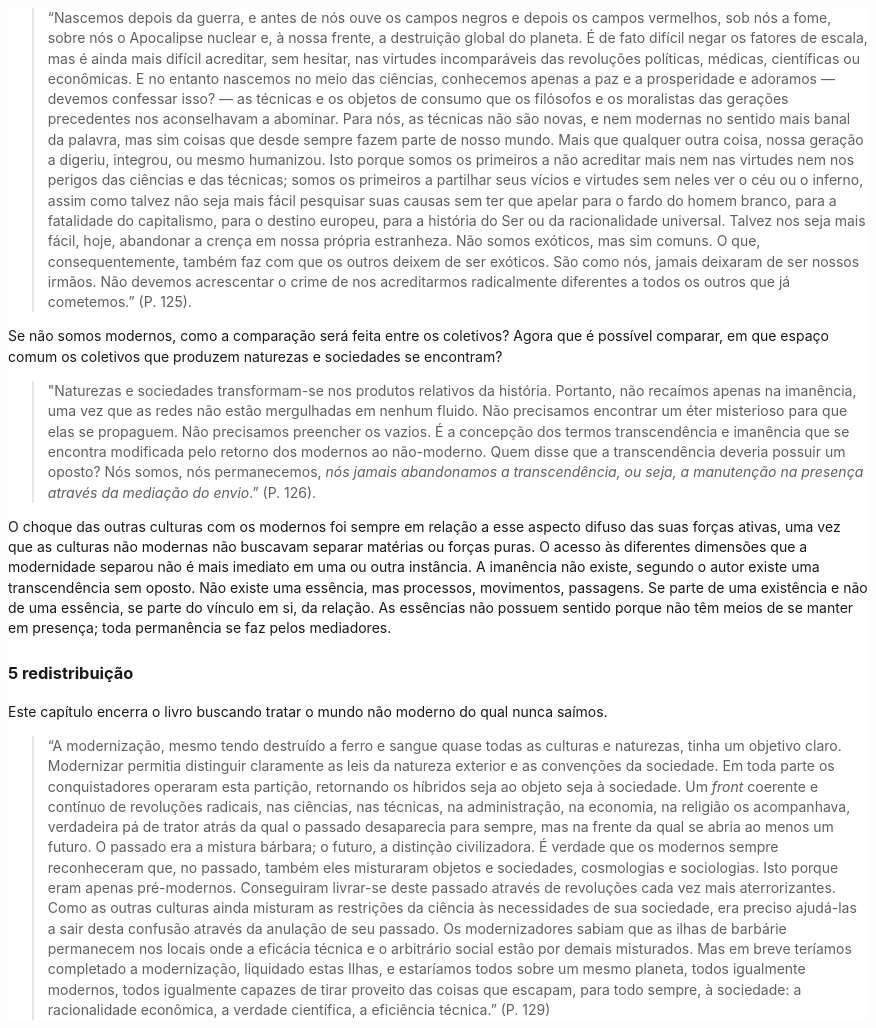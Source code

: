 > “Nascemos depois da guerra, e antes de nós ouve os campos negros e depois os campos vermelhos, sob nós a fome, sobre nós o Apocalipse nuclear e, à nossa frente, a destruição global do planeta. É de fato difícil negar os fatores de escala, mas é ainda mais difícil acreditar, sem hesitar, nas virtudes incomparáveis das revoluções políticas, médicas, científicas ou econômicas. E no entanto nascemos no meio das ciências, conhecemos apenas a paz e a prosperidade e adoramos — devemos confessar isso? — as técnicas e os objetos de consumo que os filósofos e os moralistas das gerações precedentes nos aconselhavam a abominar. Para nós, as técnicas não são novas, e nem modernas no sentido mais banal da palavra, mas sim coisas que desde sempre fazem parte de nosso mundo. Mais que qualquer outra coisa, nossa geração a digeriu, integrou, ou mesmo humanizou. Isto porque somos os primeiros a não acreditar mais nem nas virtudes nem nos perigos das ciências e das técnicas; somos os primeiros a partilhar seus vícios e virtudes sem neles ver o céu ou o inferno, assim como talvez não seja mais fácil pesquisar suas causas sem ter que apelar para o fardo do homem branco, para a fatalidade do capitalismo, para o destino europeu, para a história do Ser ou da racionalidade universal. Talvez nos seja mais fácil, hoje, abandonar a crença em nossa própria estranheza. Não somos exóticos, mas sim comuns. O que, consequentemente, também faz com que os outros deixem de ser exóticos. São como nós, jamais deixaram de ser nossos irmãos. Não devemos acrescentar o crime de nos acreditarmos radicalmente diferentes a todos os outros que já cometemos.” (P. 125).

Se não somos modernos, como a comparação será feita entre os coletivos? Agora que é possível comparar, em que espaço comum os coletivos que produzem naturezas e sociedades se encontram?

> "Naturezas e sociedades transformam-se nos produtos relativos da história. Portanto, não recaímos apenas na imanência, uma vez que as redes não estão mergulhadas em nenhum fluido. Não precisamos encontrar um éter misterioso para que elas se propaguem. Não precisamos preencher os vazios. É a concepção dos termos transcendência e imanência que se encontra modificada pelo retorno dos modernos ao não-moderno. Quem disse que a transcendência deveria possuir um oposto? Nós somos, nós permanecemos, _nós jamais abandonamos a transcendência, ou seja, a manutenção na presença através da mediação do envio_.” (P. 126).

O choque das outras culturas com os modernos foi sempre em relação a esse aspecto difuso das suas forças ativas, uma vez que as culturas não modernas não buscavam separar matérias ou forças puras. O acesso às diferentes dimensões que a modernidade separou não é mais imediato em uma ou outra instância. A imanência não existe, segundo o autor existe uma transcendência sem oposto. Não existe uma essência, mas processos, movimentos, passagens. Se parte de uma existência e não de uma essência, se parte do vínculo em si, da relação. As essências não possuem sentido porque não têm meios de se manter em presença; toda permanência se faz pelos mediadores.

### 5 redistribuição
Este capítulo encerra o livro buscando tratar o mundo não moderno do qual nunca saímos.

> “A modernização, mesmo tendo destruído a ferro e sangue quase todas as culturas e naturezas, tinha um objetivo claro. Modernizar permitia distinguir claramente as leis da natureza exterior e as convenções da sociedade. Em toda parte os conquistadores operaram esta partição, retornando os híbridos seja ao objeto seja à sociedade. Um _front_ coerente e contínuo de revoluções radicais, nas ciências, nas técnicas, na administração, na economia, na religião os acompanhava, verdadeira pá de trator atrás da qual o passado desaparecia para sempre, mas na frente da qual se abria ao menos um futuro. O passado era a mistura bárbara; o futuro, a distinção civilizadora. É verdade que os modernos sempre reconheceram que, no passado, também eles misturaram objetos e sociedades, cosmologias e sociologias. Isto porque eram apenas pré-modernos. Conseguiram livrar-se deste passado através de revoluções cada vez mais aterrorizantes. Como as outras culturas ainda misturam as restrições da ciência às necessidades de sua sociedade, era preciso ajudá-las a sair desta confusão através da anulação de seu passado. Os modernizadores sabiam que as ilhas de barbárie permanecem nos locais onde a eficácia técnica e o arbitrário social estão por demais misturados. Mas em breve teríamos completado a modernização, liquidado estas Ilhas, e estaríamos todos sobre um mesmo planeta, todos igualmente modernos, todos igualmente capazes de tirar proveito das coisas que escapam, para todo sempre, à sociedade: a racionalidade econômica, a verdade científica, a eficiência técnica.” (P. 129)
